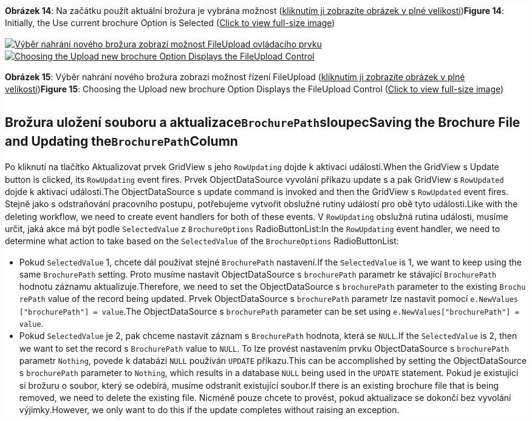 <span data-ttu-id="10a3a-286">**Obrázek 14**: Na začátku použít aktuální brožura je vybrána možnost ([kliknutím ji zobrazíte obrázek v plné velikosti](updating-and-deleting-existing-binary-data-vb/_static/image36.png))</span><span class="sxs-lookup"><span data-stu-id="10a3a-286">**Figure 14**: Initially, the Use current brochure Option is Selected ([Click to view full-size image](updating-and-deleting-existing-binary-data-vb/_static/image36.png))</span></span>


<span data-ttu-id="10a3a-287">[![Výběr nahrání nového brožura zobrazí možnost FileUpload ovládacího prvku](updating-and-deleting-existing-binary-data-vb/_static/image38.png)](updating-and-deleting-existing-binary-data-vb/_static/image37.png)</span><span class="sxs-lookup"><span data-stu-id="10a3a-287">[![Choosing the Upload new brochure Option Displays the FileUpload Control](updating-and-deleting-existing-binary-data-vb/_static/image38.png)](updating-and-deleting-existing-binary-data-vb/_static/image37.png)</span></span>

<span data-ttu-id="10a3a-288">**Obrázek 15**: Výběr nahrání nového brožura zobrazí možnost řízení FileUpload ([kliknutím ji zobrazíte obrázek v plné velikosti](updating-and-deleting-existing-binary-data-vb/_static/image39.png))</span><span class="sxs-lookup"><span data-stu-id="10a3a-288">**Figure 15**: Choosing the Upload new brochure Option Displays the FileUpload Control ([Click to view full-size image](updating-and-deleting-existing-binary-data-vb/_static/image39.png))</span></span>


## <a name="saving-the-brochure-file-and-updating-thebrochurepathcolumn"></a><span data-ttu-id="10a3a-289">Brožura uložení souboru a aktualizace`BrochurePath`sloupec</span><span class="sxs-lookup"><span data-stu-id="10a3a-289">Saving the Brochure File and Updating the`BrochurePath`Column</span></span>

<span data-ttu-id="10a3a-290">Po kliknutí na tlačítko Aktualizovat prvek GridView s jeho `RowUpdating` dojde k aktivaci události.</span><span class="sxs-lookup"><span data-stu-id="10a3a-290">When the GridView s Update button is clicked, its `RowUpdating` event fires.</span></span> <span data-ttu-id="10a3a-291">Prvek ObjectDataSource vyvolání příkazu update s a pak GridView s `RowUpdated` dojde k aktivaci události.</span><span class="sxs-lookup"><span data-stu-id="10a3a-291">The ObjectDataSource s update command is invoked and then the GridView s `RowUpdated` event fires.</span></span> <span data-ttu-id="10a3a-292">Stejně jako s odstraňování pracovního postupu, potřebujeme vytvořit obslužné rutiny událostí pro obě tyto události.</span><span class="sxs-lookup"><span data-stu-id="10a3a-292">Like with the deleting workflow, we need to create event handlers for both of these events.</span></span> <span data-ttu-id="10a3a-293">V `RowUpdating` obslužná rutina události, musíme určit, jaká akce má být podle `SelectedValue` z `BrochureOptions` RadioButtonList:</span><span class="sxs-lookup"><span data-stu-id="10a3a-293">In the `RowUpdating` event handler, we need to determine what action to take based on the `SelectedValue` of the `BrochureOptions` RadioButtonList:</span></span>

- <span data-ttu-id="10a3a-294">Pokud `SelectedValue` 1, chcete dál používat stejné `BrochurePath` nastavení.</span><span class="sxs-lookup"><span data-stu-id="10a3a-294">If the `SelectedValue` is 1, we want to keep using the same `BrochurePath` setting.</span></span> <span data-ttu-id="10a3a-295">Proto musíme nastavit ObjectDataSource s `brochurePath` parametr ke stávající `BrochurePath` hodnotu záznamu aktualizuje.</span><span class="sxs-lookup"><span data-stu-id="10a3a-295">Therefore, we need to set the ObjectDataSource s `brochurePath` parameter to the existing `BrochurePath` value of the record being updated.</span></span> <span data-ttu-id="10a3a-296">Prvek ObjectDataSource s `brochurePath` parametr lze nastavit pomocí `e.NewValues["brochurePath"] = value`.</span><span class="sxs-lookup"><span data-stu-id="10a3a-296">The ObjectDataSource s `brochurePath` parameter can be set using `e.NewValues["brochurePath"] = value`.</span></span>
- <span data-ttu-id="10a3a-297">Pokud `SelectedValue` je 2, pak chceme nastavit záznam s `BrochurePath` hodnota, která se `NULL`.</span><span class="sxs-lookup"><span data-stu-id="10a3a-297">If the `SelectedValue` is 2, then we want to set the record s `BrochurePath` value to `NULL`.</span></span> <span data-ttu-id="10a3a-298">To lze provést nastavením prvku ObjectDataSource s `brochurePath` parametr `Nothing`, povede k databázi `NULL` používán `UPDATE` příkazu.</span><span class="sxs-lookup"><span data-stu-id="10a3a-298">This can be accomplished by setting the ObjectDataSource s `brochurePath` parameter to `Nothing`, which results in a database `NULL` being used in the `UPDATE` statement.</span></span> <span data-ttu-id="10a3a-299">Pokud je existující si brožuru o soubor, který se odebírá, musíme odstranit existující soubor.</span><span class="sxs-lookup"><span data-stu-id="10a3a-299">If there is an existing brochure file that is being removed, we need to delete the existing file.</span></span> <span data-ttu-id="10a3a-300">Nicméně pouze chcete to provést, pokud aktualizace se dokončí bez vyvolání výjimky.</span><span class="sxs-lookup"><span data-stu-id="10a3a-300">However, we only want to do this if the update completes without raising an exception.</span></span>